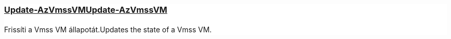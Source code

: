 ### [<span data-ttu-id="ebdc9-509">Update-AzVmssVM</span><span class="sxs-lookup"><span data-stu-id="ebdc9-509">Update-AzVmssVM</span></span>](Update-AzVmssVM.md)
<span data-ttu-id="ebdc9-510">Frissíti a Vmss VM állapotát.</span><span class="sxs-lookup"><span data-stu-id="ebdc9-510">Updates the state of a Vmss VM.</span></span>

